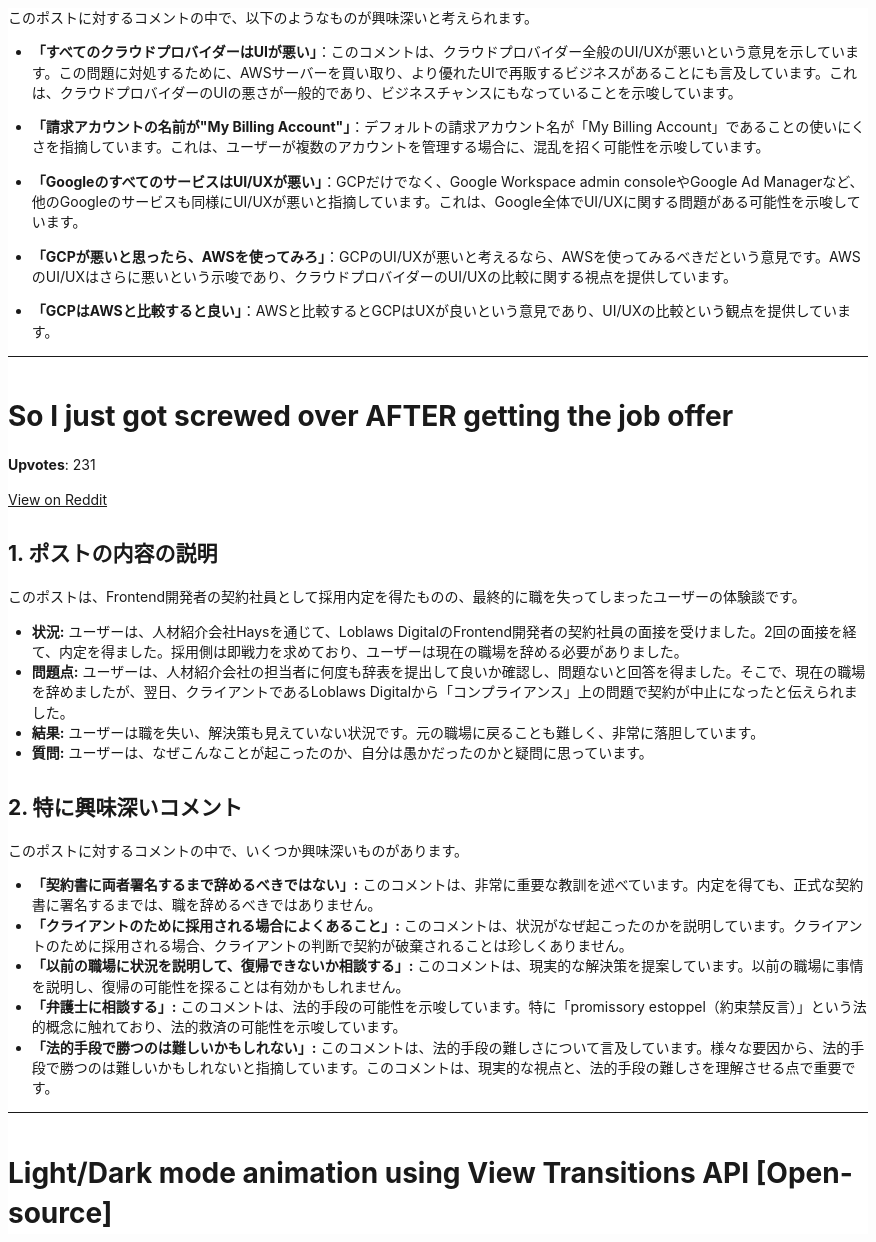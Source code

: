 このポストに対するコメントの中で、以下のようなものが興味深いと考えられます。

*   **「すべてのクラウドプロバイダーはUIが悪い」**：このコメントは、クラウドプロバイダー全般のUI/UXが悪いという意見を示しています。この問題に対処するために、AWSサーバーを買い取り、より優れたUIで再販するビジネスがあることにも言及しています。これは、クラウドプロバイダーのUIの悪さが一般的であり、ビジネスチャンスにもなっていることを示唆しています。

*   **「請求アカウントの名前が"My Billing Account"」**：デフォルトの請求アカウント名が「My Billing Account」であることの使いにくさを指摘しています。これは、ユーザーが複数のアカウントを管理する場合に、混乱を招く可能性を示唆しています。

*   **「GoogleのすべてのサービスはUI/UXが悪い」**：GCPだけでなく、Google Workspace admin consoleやGoogle Ad Managerなど、他のGoogleのサービスも同様にUI/UXが悪いと指摘しています。これは、Google全体でUI/UXに関する問題がある可能性を示唆しています。

*   **「GCPが悪いと思ったら、AWSを使ってみろ」**：GCPのUI/UXが悪いと考えるなら、AWSを使ってみるべきだという意見です。AWSのUI/UXはさらに悪いという示唆であり、クラウドプロバイダーのUI/UXの比較に関する視点を提供しています。

*   **「GCPはAWSと比較すると良い」**：AWSと比較するとGCPはUXが良いという意見であり、UI/UXの比較という観点を提供しています。


---

# So I just got screwed over AFTER getting the job offer

**Upvotes**: 231



[View on Reddit](https://www.reddit.com/r/webdev/comments/1jtnhag/so_i_just_got_screwed_over_after_getting_the_job/)

## 1. ポストの内容の説明

このポストは、Frontend開発者の契約社員として採用内定を得たものの、最終的に職を失ってしまったユーザーの体験談です。

*   **状況:** ユーザーは、人材紹介会社Haysを通じて、Loblaws DigitalのFrontend開発者の契約社員の面接を受けました。2回の面接を経て、内定を得ました。採用側は即戦力を求めており、ユーザーは現在の職場を辞める必要がありました。
*   **問題点:** ユーザーは、人材紹介会社の担当者に何度も辞表を提出して良いか確認し、問題ないと回答を得ました。そこで、現在の職場を辞めましたが、翌日、クライアントであるLoblaws Digitalから「コンプライアンス」上の問題で契約が中止になったと伝えられました。
*   **結果:** ユーザーは職を失い、解決策も見えていない状況です。元の職場に戻ることも難しく、非常に落胆しています。
*   **質問:** ユーザーは、なぜこんなことが起こったのか、自分は愚かだったのかと疑問に思っています。

## 2. 特に興味深いコメント

このポストに対するコメントの中で、いくつか興味深いものがあります。

*   **「契約書に両者署名するまで辞めるべきではない」:** このコメントは、非常に重要な教訓を述べています。内定を得ても、正式な契約書に署名するまでは、職を辞めるべきではありません。
*   **「クライアントのために採用される場合によくあること」:** このコメントは、状況がなぜ起こったのかを説明しています。クライアントのために採用される場合、クライアントの判断で契約が破棄されることは珍しくありません。
*   **「以前の職場に状況を説明して、復帰できないか相談する」:** このコメントは、現実的な解決策を提案しています。以前の職場に事情を説明し、復帰の可能性を探ることは有効かもしれません。
*   **「弁護士に相談する」:** このコメントは、法的手段の可能性を示唆しています。特に「promissory estoppel（約束禁反言）」という法的概念に触れており、法的救済の可能性を示唆しています。
*   **「法的手段で勝つのは難しいかもしれない」:** このコメントは、法的手段の難しさについて言及しています。様々な要因から、法的手段で勝つのは難しいかもしれないと指摘しています。このコメントは、現実的な視点と、法的手段の難しさを理解させる点で重要です。


---

# Light/Dark mode animation using View Transitions API [Open-source]
